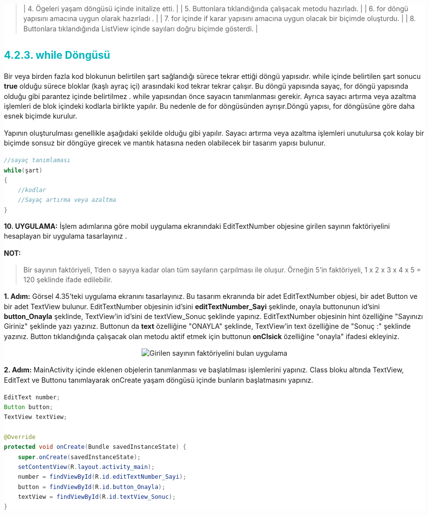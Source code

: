 >| 4. Ögeleri yaşam döngüsü içinde initalize etti.                                  |
>| 5. Buttonlara tıklandığında çalışacak metodu hazırladı.                          |
>| 6. for döngü yapısını amacına uygun olarak hazırladı .                           |
>| 7. for içinde if karar yapısını amacına uygun olacak bir biçimde oluşturdu.      |
>| 8. Buttonlara tıklandığında ListView içinde sayıları doğru biçimde gösterdi.     |

<h2 id= "4.2.3." style="color:#00b5bb">4.2.3. while Döngüsü</h2>

Bir veya birden fazla kod blokunun belirtilen şart sağlandığı sürece tekrar ettiği döngü yapısıdır. while içinde belirtilen şart sonucu **true** olduğu sürece bloklar (kaşlı ayraç içi) arasındaki kod tekrar tekrar çalışır. Bu döngü yapısında sayaç, for döngü yapısında olduğu gibi parantez içinde belirtilmez . while yapısından önce sayacın tanımlanması gerekir. Ayrıca sayacı artırma veya azaltma işlemleri de blok içindeki kodlarla birlikte yapılır. Bu nedenle de for döngüsünden ayrışır.Döngü yapısı, for döngüsüne göre daha esnek biçimde kurulur.

Yapının oluşturulması genellikle aşağıdaki şekilde olduğu gibi yapılır. Sayacı artırma veya azaltma
işlemleri unutulursa çok kolay bir biçimde sonsuz bir döngüye girecek ve mantık hatasına neden
olabilecek bir tasarım yapısı bulunur.

```java
//sayaç tanımlaması
while(şart)
{
    //kodlar
    //Sayaç artırma veya azaltma
}
```

**10. UYGULAMA:** İşlem adımlarına göre mobil uygulama ekranındaki EditTextNumber objesine girilen sayının faktöriyelini hesaplayan bir uygulama tasarlayınız .

**NOT:**

>Bir sayının faktöriyeli, 1’den o sayıya kadar olan tüm sayıların çarpılması ile oluşur. Örneğin 5’in faktöriyeli, 1 x 2 x 3 x 4 x 5 = 120 şeklinde ifade edilebilir.

**1. Adım:** Görsel 4.35’teki uygulama ekranını tasarlayınız. Bu tasarım ekranında bir adet EditTextNumber objesi, bir adet Button ve bir adet TextView bulunur. EditTextNumber objesinin id’sini **editTextNumber_Sayi** şeklinde, onayla buttonunun id’sini **button_Onayla** şeklinde, TextView’in id’sini de textView_Sonuc şeklinde yapınız. EditTextNumber objesinin hint özelliğine "Sayınızı Giriniz" şeklinde yazı yazınız. Buttonun da **text** özelliğine "ONAYLA" şeklinde, TextView’in text özelliğine de "Sonuç :" şeklinde yazınız. Button tıklandığında çalışacak olan metodu aktif etmek için buttonun **onClsick** özelliğine "onayla" ifadesi ekleyiniz.
<div style="display:block;text-align:center">

![Girilen sayının faktöriyelini bulan uygulama](./karar-ve-dongu-yapilari/gorsel-4.35-girilen-sayinin-faktoriyelini-bulan-uygulama.png)
</div>

**2. Adım:** MainActivity içinde eklenen objelerin tanımlanması ve başlatılması işlemlerini yapınız. Class bloku altında TextView, EditText ve Buttonu tanımlayarak onCreate yaşam döngüsü içinde bunların başlatmasını yapınız.


```java
EditText number;
Button button;
TextView textView;

@Override
protected void onCreate(Bundle savedInstanceState) {
    super.onCreate(savedInstanceState);
    setContentView(R.layout.activity_main);
    number = findViewById(R.id.editTextNumber_Sayi);
    button = findViewById(R.id.button_Onayla);
    textView = findViewById(R.id.textView_Sonuc);
}
```
